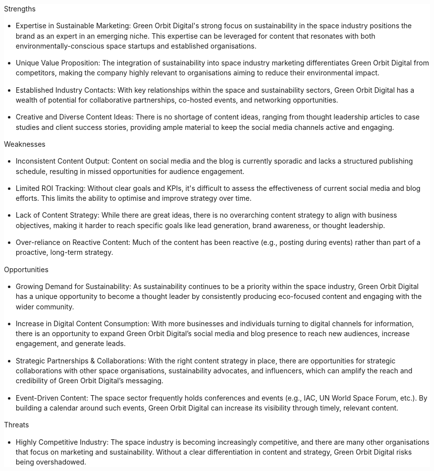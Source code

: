Strengths

- Expertise in Sustainable Marketing: Green Orbit Digital's strong focus on sustainability in the space industry positions the brand as an expert in an emerging niche. This expertise can be leveraged for content that resonates with both environmentally-conscious space startups and established organisations.

- Unique Value Proposition: The integration of sustainability into space industry marketing differentiates Green Orbit Digital from competitors, making the company highly relevant to organisations aiming to reduce their environmental impact.

- Established Industry Contacts: With key relationships within the space and sustainability sectors, Green Orbit Digital has a wealth of potential for collaborative partnerships, co-hosted events, and networking opportunities.

- Creative and Diverse Content Ideas: There is no shortage of content ideas, ranging from thought leadership articles to case studies and client success stories, providing ample material to keep the social media channels active and engaging.

Weaknesses

- Inconsistent Content Output: Content on social media and the blog is currently sporadic and lacks a structured publishing schedule, resulting in missed opportunities for audience engagement.

- Limited ROI Tracking: Without clear goals and KPIs, it's difficult to assess the effectiveness of current social media and blog efforts. This limits the ability to optimise and improve strategy over time.

- Lack of Content Strategy: While there are great ideas, there is no overarching content strategy to align with business objectives, making it harder to reach specific goals like lead generation, brand awareness, or thought leadership.

- Over-reliance on Reactive Content: Much of the content has been reactive (e.g., posting during events) rather than part of a proactive, long-term strategy.

Opportunities

- Growing Demand for Sustainability: As sustainability continues to be a priority within the space industry, Green Orbit Digital has a unique opportunity to become a thought leader by consistently producing eco-focused content and engaging with the wider community.

- Increase in Digital Content Consumption: With more businesses and individuals turning to digital channels for information, there is an opportunity to expand Green Orbit Digital’s social media and blog presence to reach new audiences, increase engagement, and generate leads.

- Strategic Partnerships & Collaborations: With the right content strategy in place, there are opportunities for strategic collaborations with other space organisations, sustainability advocates, and influencers, which can amplify the reach and credibility of Green Orbit Digital’s messaging.

- Event-Driven Content: The space sector frequently holds conferences and events (e.g., IAC, UN World Space Forum, etc.). By building a calendar around such events, Green Orbit Digital can increase its visibility through timely, relevant content.

Threats

- Highly Competitive Industry: The space industry is becoming increasingly competitive, and there are many other organisations that focus on marketing and sustainability. Without a clear differentiation in content and strategy, Green Orbit Digital risks being overshadowed.
